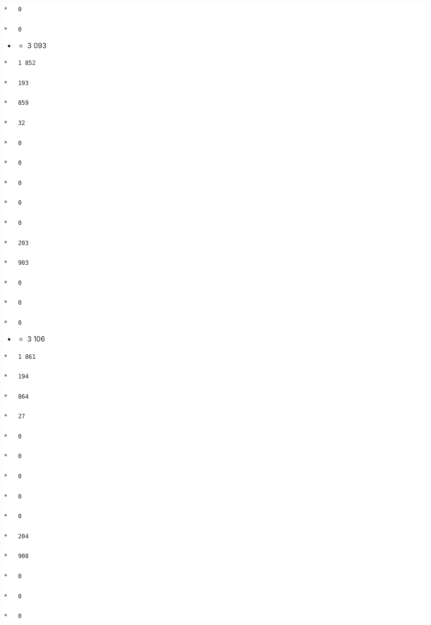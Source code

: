     *   0

    *   0


*    *   3 093

    *   1 852

    *   193

    *   859

    *   32

    *   0

    *   0

    *   0

    *   0

    *   0

    *   203

    *   903

    *   0

    *   0

    *   0


*    *   3 106

    *   1 861

    *   194

    *   864

    *   27

    *   0

    *   0

    *   0

    *   0

    *   0

    *   204

    *   908

    *   0

    *   0

    *   0
